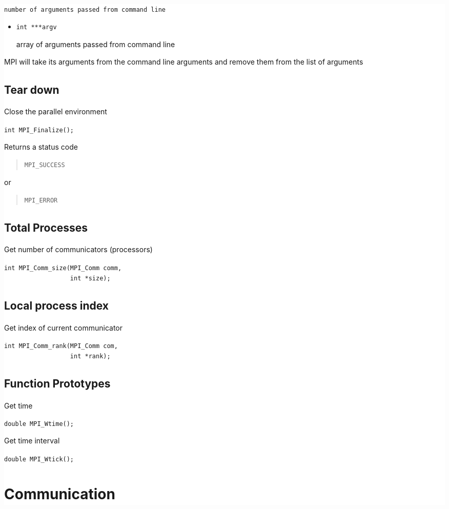     number of arguments passed from command line

-   `int ***argv`

    array of arguments passed from command line

MPI will take its arguments from the command line arguments and remove them from the list of arguments

## Tear down

Close the parallel environment

```
int MPI_Finalize();
```

Returns a status code

> `MPI_SUCCESS`

or

> `MPI_ERROR`

## Total Processes

Get number of communicators (processors)

```
int MPI_Comm_size(MPI_Comm comm,
                  int *size);
```

## Local process index

Get index of current communicator

```
int MPI_Comm_rank(MPI_Comm com,
                  int *rank);
```

## Function Prototypes

Get time

```
double MPI_Wtime();
```

Get time interval

```
double MPI_Wtick();
```

# Communication
